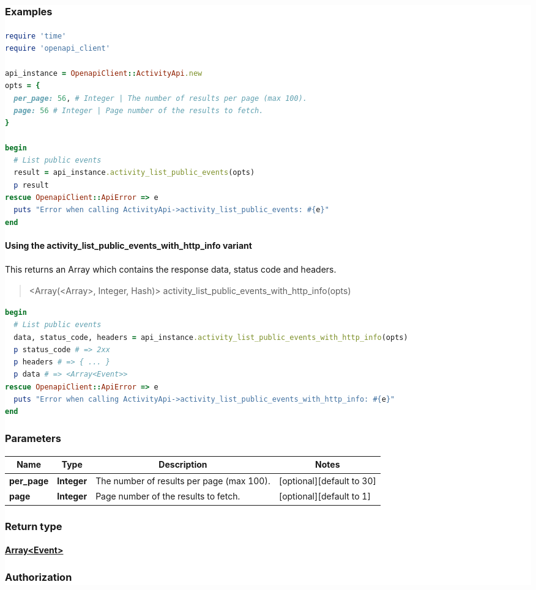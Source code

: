 ### Examples

```ruby
require 'time'
require 'openapi_client'

api_instance = OpenapiClient::ActivityApi.new
opts = {
  per_page: 56, # Integer | The number of results per page (max 100).
  page: 56 # Integer | Page number of the results to fetch.
}

begin
  # List public events
  result = api_instance.activity_list_public_events(opts)
  p result
rescue OpenapiClient::ApiError => e
  puts "Error when calling ActivityApi->activity_list_public_events: #{e}"
end
```

#### Using the activity_list_public_events_with_http_info variant

This returns an Array which contains the response data, status code and headers.

> <Array(<Array<Event>>, Integer, Hash)> activity_list_public_events_with_http_info(opts)

```ruby
begin
  # List public events
  data, status_code, headers = api_instance.activity_list_public_events_with_http_info(opts)
  p status_code # => 2xx
  p headers # => { ... }
  p data # => <Array<Event>>
rescue OpenapiClient::ApiError => e
  puts "Error when calling ActivityApi->activity_list_public_events_with_http_info: #{e}"
end
```

### Parameters

| Name | Type | Description | Notes |
| ---- | ---- | ----------- | ----- |
| **per_page** | **Integer** | The number of results per page (max 100). | [optional][default to 30] |
| **page** | **Integer** | Page number of the results to fetch. | [optional][default to 1] |

### Return type

[**Array&lt;Event&gt;**](Event.md)

### Authorization
